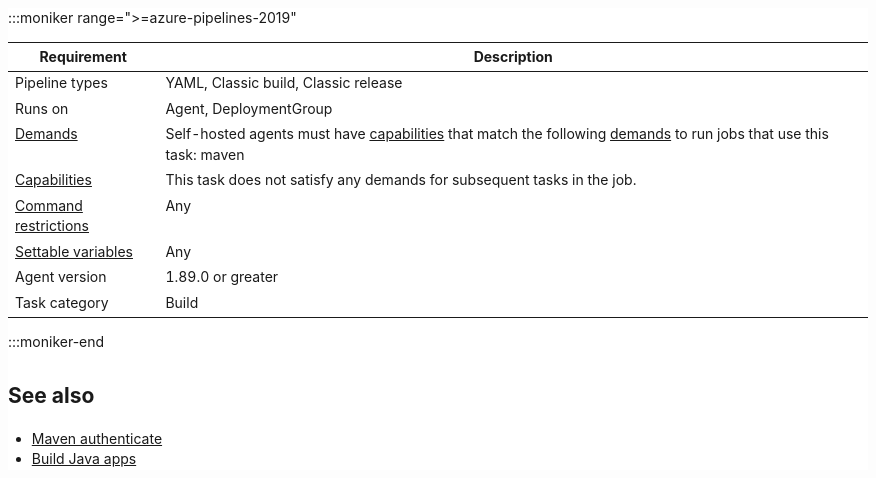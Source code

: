 :::moniker range=">=azure-pipelines-2019"

| Requirement | Description |
|-------------|-------------|
| Pipeline types | YAML, Classic build, Classic release |
| Runs on | Agent, DeploymentGroup |
| [Demands](/azure/devops/pipelines/process/demands) | Self-hosted agents must have [capabilities](/azure/devops/pipelines/agents/agents#capabilities) that match the following [demands](/azure/devops/pipelines/process/demands) to run jobs that use this task: maven |
| [Capabilities](/azure/devops/pipelines/agents/agents#capabilities) | This task does not satisfy any demands for subsequent tasks in the job. |
| [Command restrictions](/azure/devops/pipelines/security/templates#agent-logging-command-restrictions) | Any |
| [Settable variables](/azure/devops/pipelines/security/templates#agent-logging-command-restrictions) | Any |
| Agent version |  1.89.0 or greater |
| Task category | Build |

:::moniker-end




## See also

* [Maven authenticate](maven-authenticate-v0.md)
* [Build Java apps](/azure/devops/pipelines/ecosystems/java)


